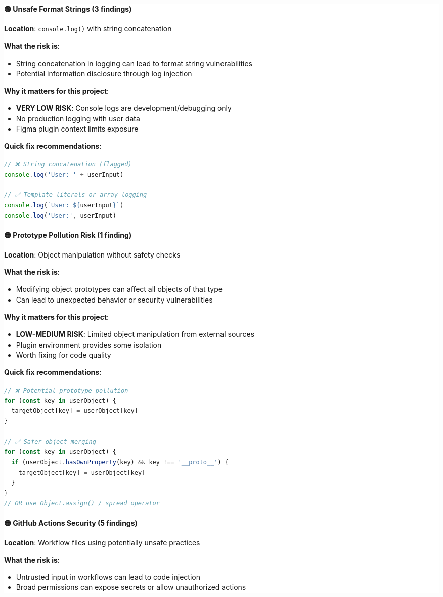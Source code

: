 #### 🟢 Unsafe Format Strings (3 findings)
**Location**: `console.log()` with string concatenation

**What the risk is**:
- String concatenation in logging can lead to format string vulnerabilities
- Potential information disclosure through log injection

**Why it matters for this project**:
- **VERY LOW RISK**: Console logs are development/debugging only
- No production logging with user data
- Figma plugin context limits exposure

**Quick fix recommendations**:
```javascript
// ❌ String concatenation (flagged)
console.log('User: ' + userInput)

// ✅ Template literals or array logging
console.log(`User: ${userInput}`)
console.log('User:', userInput)
```

#### 🟡 Prototype Pollution Risk (1 finding)
**Location**: Object manipulation without safety checks

**What the risk is**:
- Modifying object prototypes can affect all objects of that type
- Can lead to unexpected behavior or security vulnerabilities

**Why it matters for this project**:
- **LOW-MEDIUM RISK**: Limited object manipulation from external sources
- Plugin environment provides some isolation
- Worth fixing for code quality

**Quick fix recommendations**:
```javascript
// ❌ Potential prototype pollution
for (const key in userObject) {
  targetObject[key] = userObject[key]
}

// ✅ Safer object merging
for (const key in userObject) {
  if (userObject.hasOwnProperty(key) && key !== '__proto__') {
    targetObject[key] = userObject[key]
  }
}
// OR use Object.assign() / spread operator
```

#### 🟡 GitHub Actions Security (5 findings)
**Location**: Workflow files using potentially unsafe practices

**What the risk is**:
- Untrusted input in workflows can lead to code injection
- Broad permissions can expose secrets or allow unauthorized actions
